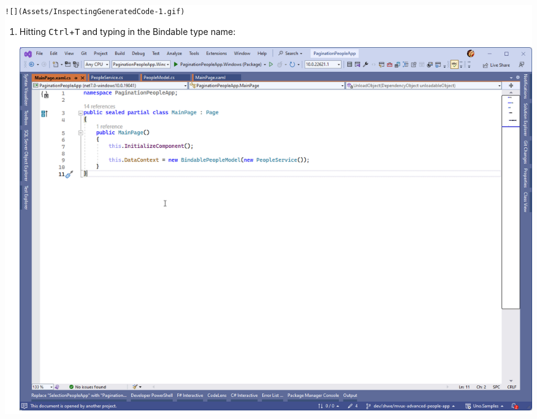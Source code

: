     ![](Assets/InspectingGeneratedCode-1.gif)

1. Hitting <kbd>Ctrl</kbd>+<kbd>T</kbd> and typing in the Bindable type name:

    ![](Assets/InspectingGeneratedCode-2.gif)

